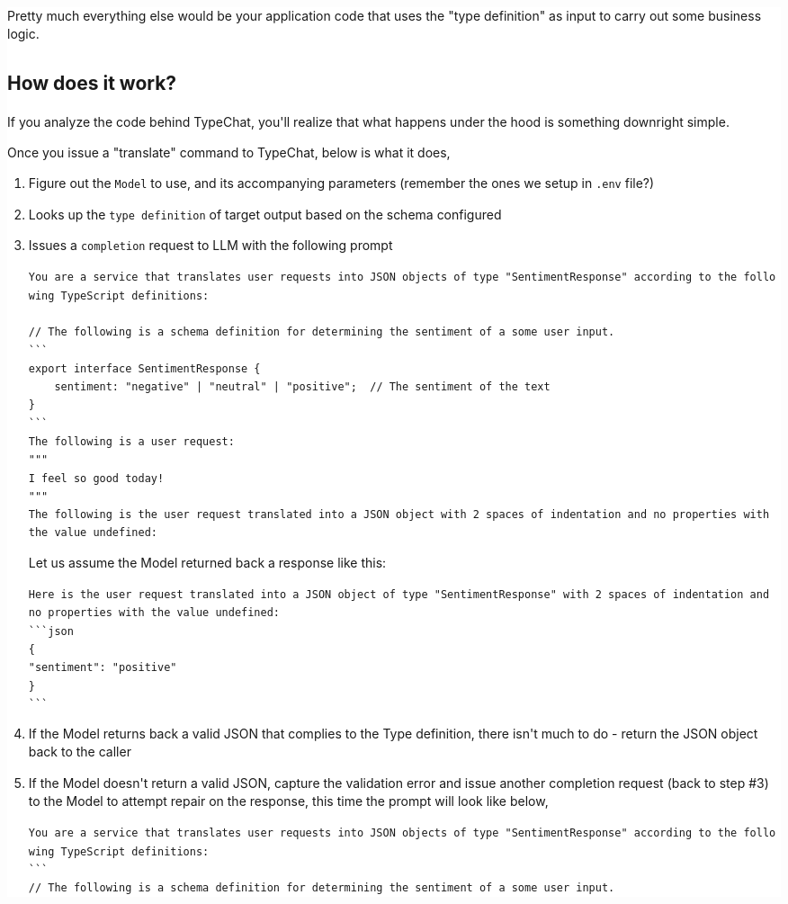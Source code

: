 Pretty much everything else would be your application code that uses the "type definition" as input to carry out some business logic.

## How does it work?
If you analyze the code behind TypeChat, you'll realize that what happens under the hood is something downright simple.

Once you issue a "translate" command to TypeChat, below is what it does,
1. Figure out the `Model` to use, and its accompanying parameters (remember the ones we setup in `.env` file?)
2. Looks up the `type definition` of target output based on the schema configured
3. Issues a `completion` request to LLM with the following prompt

    ````plaintext
    You are a service that translates user requests into JSON objects of type "SentimentResponse" according to the following TypeScript definitions:

    // The following is a schema definition for determining the sentiment of a some user input.
    ```
    export interface SentimentResponse {
        sentiment: "negative" | "neutral" | "positive";  // The sentiment of the text
    }
    ```
    The following is a user request:
    """
    I feel so good today!
    """
    The following is the user request translated into a JSON object with 2 spaces of indentation and no properties with the value undefined:
    ````

    Let us assume the Model returned back a response like this:
    ````
    Here is the user request translated into a JSON object of type "SentimentResponse" with 2 spaces of indentation and no properties with the value undefined:
    ```json
    {
    "sentiment": "positive"
    }
    ```
    ````
4. If the Model returns back a valid JSON that complies to the Type definition, there isn't much to do - return the JSON object back to the caller
5. If the Model doesn't return a valid JSON, capture the validation error and issue another completion request (back to step #3) to the Model to attempt repair on the response, this time the prompt will look like below,

    ````plaintext
    You are a service that translates user requests into JSON objects of type "SentimentResponse" according to the following TypeScript definitions:
    ```
    // The following is a schema definition for determining the sentiment of a some user input.
